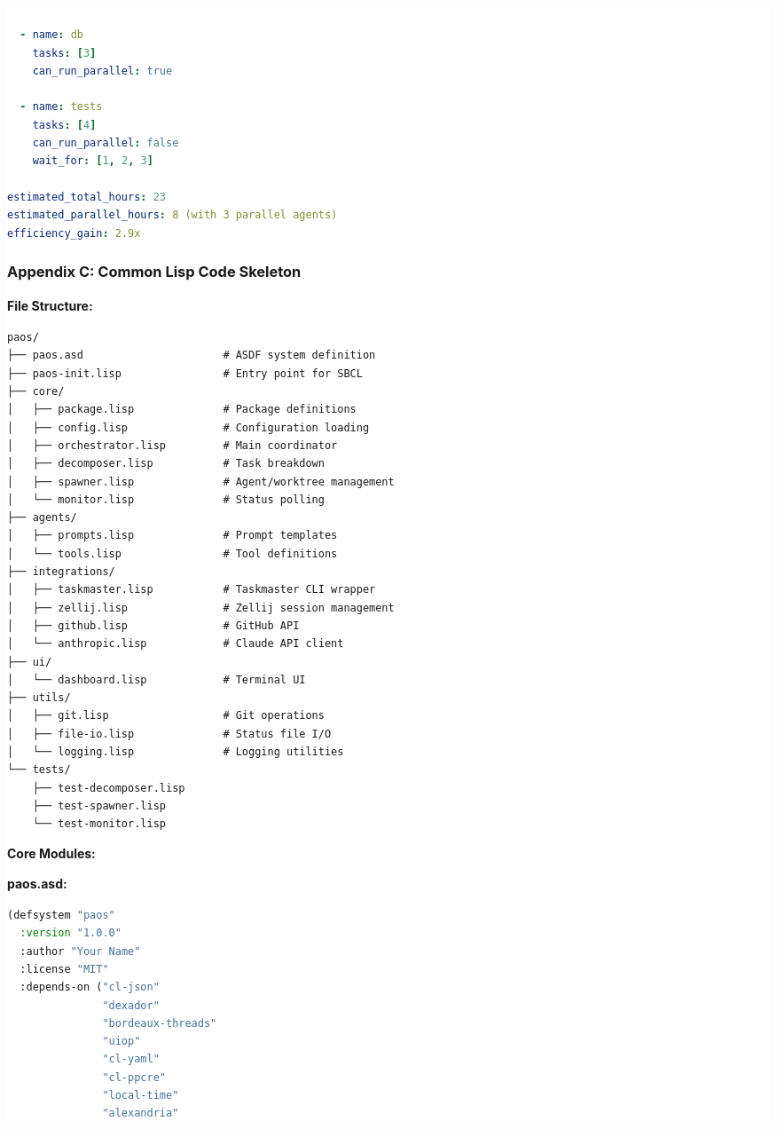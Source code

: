 ```yaml
    
  - name: db
    tasks: [3]
    can_run_parallel: true
    
  - name: tests
    tasks: [4]
    can_run_parallel: false
    wait_for: [1, 2, 3]

estimated_total_hours: 23
estimated_parallel_hours: 8 (with 3 parallel agents)
efficiency_gain: 2.9x
```

### Appendix C: Common Lisp Code Skeleton

**File Structure:**
```
paos/
├── paos.asd                      # ASDF system definition
├── paos-init.lisp                # Entry point for SBCL
├── core/
│   ├── package.lisp              # Package definitions
│   ├── config.lisp               # Configuration loading
│   ├── orchestrator.lisp         # Main coordinator
│   ├── decomposer.lisp           # Task breakdown
│   ├── spawner.lisp              # Agent/worktree management
│   └── monitor.lisp              # Status polling
├── agents/
│   ├── prompts.lisp              # Prompt templates
│   └── tools.lisp                # Tool definitions
├── integrations/
│   ├── taskmaster.lisp           # Taskmaster CLI wrapper
│   ├── zellij.lisp               # Zellij session management
│   ├── github.lisp               # GitHub API
│   └── anthropic.lisp            # Claude API client
├── ui/
│   └── dashboard.lisp            # Terminal UI
├── utils/
│   ├── git.lisp                  # Git operations
│   ├── file-io.lisp              # Status file I/O
│   └── logging.lisp              # Logging utilities
└── tests/
    ├── test-decomposer.lisp
    ├── test-spawner.lisp
    └── test-monitor.lisp
```

**Core Modules:**

**paos.asd:**
```lisp
(defsystem "paos"
  :version "1.0.0"
  :author "Your Name"
  :license "MIT"
  :depends-on ("cl-json"
               "dexador"
               "bordeaux-threads"
               "uiop"
               "cl-yaml"
               "cl-ppcre"
               "local-time"
               "alexandria"
```